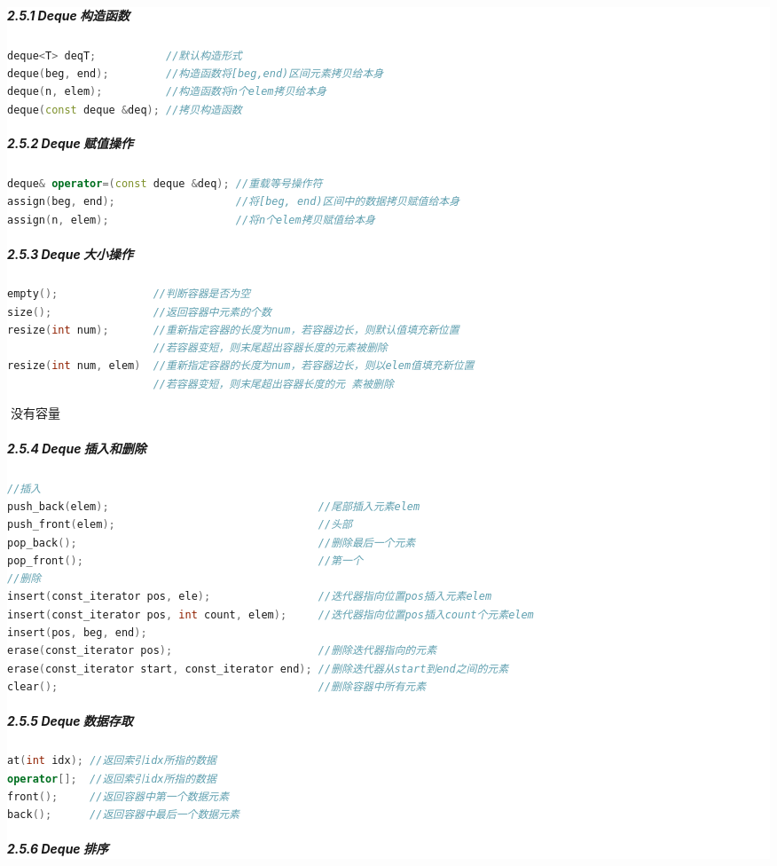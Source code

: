 ##### 2.5.1 Deque 构造函数

```c++
deque<T> deqT;           //默认构造形式
deque(beg, end);         //构造函数将[beg,end)区间元素拷贝给本身
deque(n, elem);          //构造函数将n个elem拷贝给本身
deque(const deque &deq); //拷贝构造函数
```

##### 2.5.2 Deque 赋值操作

```c++
deque& operator=(const deque &deq); //重载等号操作符
assign(beg, end);                   //将[beg, end)区间中的数据拷贝赋值给本身
assign(n, elem);                    //将n个elem拷贝赋值给本身
```

##### 2.5.3 Deque 大小操作

```c++
empty();               //判断容器是否为空
size();                //返回容器中元素的个数
resize(int num);       //重新指定容器的长度为num，若容器边长，则默认值填充新位置
					   //若容器变短，则末尾超出容器长度的元素被删除
resize(int num, elem)  //重新指定容器的长度为num，若容器边长，则以elem值填充新位置
    				   //若容器变短，则末尾超出容器长度的元 素被删除
```

​	没有容量

##### 2.5.4 Deque 插入和删除

```c++
//插入
push_back(elem);                                 //尾部插入元素elem
push_front(elem);                                //头部
pop_back();                                      //删除最后一个元素
pop_front();                                     //第一个
//删除
insert(const_iterator pos, ele);                 //迭代器指向位置pos插入元素elem
insert(const_iterator pos, int count, elem);     //迭代器指向位置pos插入count个元素elem
insert(pos, beg, end);
erase(const_iterator pos);                       //删除迭代器指向的元素
erase(const_iterator start, const_iterator end); //删除迭代器从start到end之间的元素
clear();                                         //删除容器中所有元素
```

##### 2.5.5 Deque 数据存取

```c++
at(int idx); //返回索引idx所指的数据
operator[];  //返回索引idx所指的数据
front();     //返回容器中第一个数据元素
back();      //返回容器中最后一个数据元素
```

##### 2.5.6 Deque 排序
